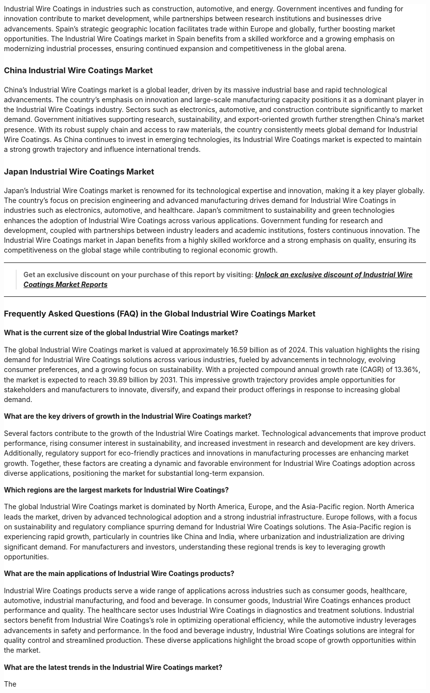 Industrial Wire Coatings in industries such as construction, automotive, and energy. Government incentives and funding for innovation contribute to market development, while partnerships between research institutions and businesses drive advancements. Spain&rsquo;s strategic geographic location facilitates trade within Europe and globally, further boosting market opportunities. The Industrial Wire Coatings market in Spain benefits from a skilled workforce and a growing emphasis on modernizing industrial processes, ensuring continued expansion and competitiveness in the global arena.</p><h3>China Industrial Wire Coatings Market</h3><p>China&rsquo;s Industrial Wire Coatings market is a global leader, driven by its massive industrial base and rapid technological advancements. The country&rsquo;s emphasis on innovation and large-scale manufacturing capacity positions it as a dominant player in the Industrial Wire Coatings industry. Sectors such as electronics, automotive, and construction contribute significantly to market demand. Government initiatives supporting research, sustainability, and export-oriented growth further strengthen China&rsquo;s market presence. With its robust supply chain and access to raw materials, the country consistently meets global demand for Industrial Wire Coatings. As China continues to invest in emerging technologies, its Industrial Wire Coatings market is expected to maintain a strong growth trajectory and influence international trends.</p><h3>Japan Industrial Wire Coatings Market</h3><p>Japan&rsquo;s Industrial Wire Coatings market is renowned for its technological expertise and innovation, making it a key player globally. The country&rsquo;s focus on precision engineering and advanced manufacturing drives demand for Industrial Wire Coatings in industries such as electronics, automotive, and healthcare. Japan&rsquo;s commitment to sustainability and green technologies enhances the adoption of Industrial Wire Coatings across various applications. Government funding for research and development, coupled with partnerships between industry leaders and academic institutions, fosters continuous innovation. The Industrial Wire Coatings market in Japan benefits from a highly skilled workforce and a strong emphasis on quality, ensuring its competitiveness on the global stage while contributing to regional economic growth.</p><hr /><blockquote><p><strong>Get an exclusive discount on your purchase of this report by visiting: <em><a href="://marketresearchpulse.com/ask-for-discount/144340?utm_source=Github&amp;utm_medium=019">Unlock an exclusive discount of Industrial Wire Coatings Market Reports</a></em>&nbsp;</strong></p></blockquote><hr /><h3>Frequently Asked Questions (FAQ) in the Global Industrial Wire Coatings Market</h3><p><strong>What is the current size of the global Industrial Wire Coatings market?</strong></p><p>The global Industrial Wire Coatings market is valued at approximately 16.59 billion as of 2024. This valuation highlights the rising demand for Industrial Wire Coatings solutions across various industries, fueled by advancements in technology, evolving consumer preferences, and a growing focus on sustainability. With a projected compound annual growth rate (CAGR) of 13.36%, the market is expected to reach 39.89 billion by 2031. This impressive growth trajectory provides ample opportunities for stakeholders and manufacturers to innovate, diversify, and expand their product offerings in response to increasing global demand.</p><p><strong>What are the key drivers of growth in the Industrial Wire Coatings market?</strong></p><p>Several factors contribute to the growth of the Industrial Wire Coatings market. Technological advancements that improve product performance, rising consumer interest in sustainability, and increased investment in research and development are key drivers. Additionally, regulatory support for eco-friendly practices and innovations in manufacturing processes are enhancing market growth. Together, these factors are creating a dynamic and favorable environment for Industrial Wire Coatings adoption across diverse applications, positioning the market for substantial long-term expansion.</p><p><strong>Which regions are the largest markets for Industrial Wire Coatings?</strong></p><p>The global Industrial Wire Coatings market is dominated by North America, Europe, and the Asia-Pacific region. North America leads the market, driven by advanced technological adoption and a strong industrial infrastructure. Europe follows, with a focus on sustainability and regulatory compliance spurring demand for Industrial Wire Coatings solutions. The Asia-Pacific region is experiencing rapid growth, particularly in countries like China and India, where urbanization and industrialization are driving significant demand. For manufacturers and investors, understanding these regional trends is key to leveraging growth opportunities.</p><p><strong>What are the main applications of Industrial Wire Coatings products?</strong></p><p>Industrial Wire Coatings products serve a wide range of applications across industries such as consumer goods, healthcare, automotive, industrial manufacturing, and food and beverage. In consumer goods, Industrial Wire Coatings enhances product performance and quality. The healthcare sector uses Industrial Wire Coatings in diagnostics and treatment solutions. Industrial sectors benefit from Industrial Wire Coatings&rsquo;s role in optimizing operational efficiency, while the automotive industry leverages advancements in safety and performance. In the food and beverage industry, Industrial Wire Coatings solutions are integral for quality control and streamlined production. These diverse applications highlight the broad scope of growth opportunities within the market.</p><p><strong>What are the latest trends in the Industrial Wire Coatings market?</strong></p><p>The